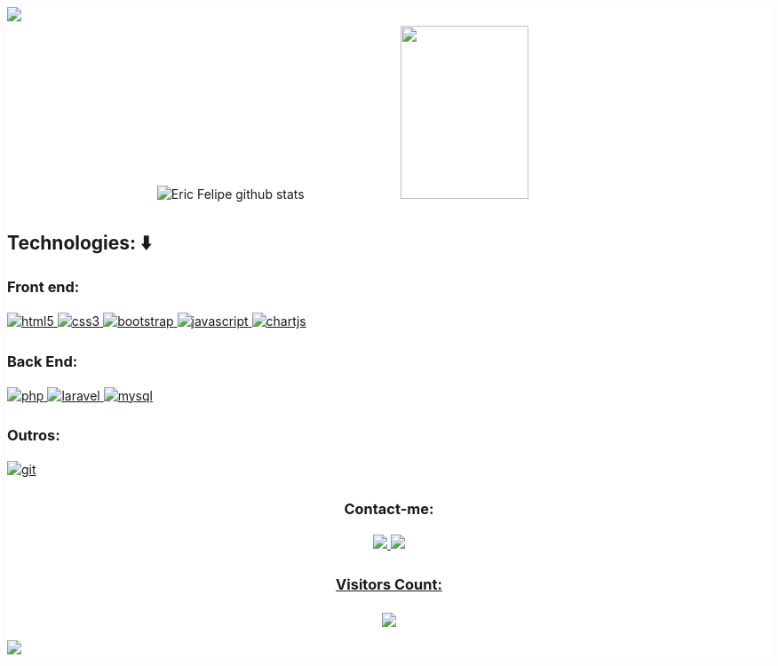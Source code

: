 <img width=100% src="https://capsule-render.vercel.app/api?type=waving&color=7F3ACE&height=120&section=header"/>


<div align="center">  
  <img width="49%" height="195px" src="https://github-readme-stats.vercel.app/api?username=RenanMischiatti&show_icons=true&count_private=true&hide_border=true&title_color=7F3ACE&icon_color=7F3ACE&text_color=ffff&bg_color=0d1117" alt="Eric Felipe github stats" /> 
  <img width="41%" height="195px" src="https://github-readme-stats.vercel.app/api/top-langs/?username=RenanMischiatti&layout=compact&hide_border=true&title_color=7F3ACE&text_color=ffff&bg_color=0d1117" />
</div>

## Technologies: ⬇️

<h3 align="left">Front end:</h3>
<p align="left"> 
  <a href="https://www.w3.org/html/" target="_blank" rel="noreferrer"> <img src="https://raw.githubusercontent.com/devicons/devicon/master/icons/html5/html5-original-wordmark.svg" alt="html5" width="40" height="40"/> </a> 
  <a href="https://www.w3schools.com/css/" target="_blank" rel="noreferrer"> <img src="https://raw.githubusercontent.com/devicons/devicon/master/icons/css3/css3-original-wordmark.svg" alt="css3" width="40" height="40"/> </a> 
  <a href="https://getbootstrap.com" target="_blank" rel="noreferrer"> <img src="https://raw.githubusercontent.com/devicons/devicon/master/icons/bootstrap/bootstrap-plain-wordmark.svg" alt="bootstrap" width="40" height="40"/> </a> 
  <a href="https://developer.mozilla.org/en-US/docs/Web/JavaScript" target="_blank" rel="noreferrer"> <img src="https://raw.githubusercontent.com/devicons/devicon/master/icons/javascript/javascript-original.svg" alt="javascript" width="40" height="40"/> </a> 
  <a href="https://www.chartjs.org" target="_blank" rel="noreferrer"> <img src="https://www.chartjs.org/media/logo-title.svg" alt="chartjs" width="40" height="40"/> </a>
  
  <h3 align="left">Back End:</h3>
  <a href="https://www.php.net" target="_blank" rel="noreferrer"> <img src="https://raw.githubusercontent.com/devicons/devicon/master/icons/php/php-original.svg" alt="php" width="40" height="40"/> </a> 
  <a href="https://laravel.com/" target="_blank" rel="noreferrer"> <img src="https://raw.githubusercontent.com/devicons/devicon/master/icons/laravel/laravel-plain-wordmark.svg" alt="laravel" width="40" height="40"/> </a>
  <a href="https://www.mysql.com/" target="_blank" rel="noreferrer"> <img src="https://raw.githubusercontent.com/devicons/devicon/master/icons/mysql/mysql-original-wordmark.svg" alt="mysql" width="40" height="40"/> </a> 

  <h3 align="left">Outros:</h3>
  <a href="https://git-scm.com/" target="_blank" rel="noreferrer"> <img src="https://www.vectorlogo.zone/logos/git-scm/git-scm-icon.svg" alt="git" width="40" height="40"/> </a> 
</p>

<div align="center">
  <h3>Contact-me:</h3>
  <a href="mailto:renan.mischiatti@hotmail.com" target="_blank"><img src="https://img.shields.io/badge/Gmail-7F3ACE?style=for-the-badge&logo=gmail&logoColor=white"</a>
  <a href="https://www.linkedin.com/in/renan-mischiatti-466372213/" target="_blank"><img src="https://img.shields.io/badge/LinkedIn-7F3ACE?style=for-the-badge&logo=linkedin&logoColor=white"</a>
</div>


<div align="center">
  <h3>Visitors Count:</h3>  
  <p align="center"><img align="center" src="https://profile-counter.glitch.me/{RenanMischiatti}/count.svg" /></p> 
</div>

<img width=100% src="https://capsule-render.vercel.app/api?type=waving&color=7F3ACE&height=120&section=footer"/>

